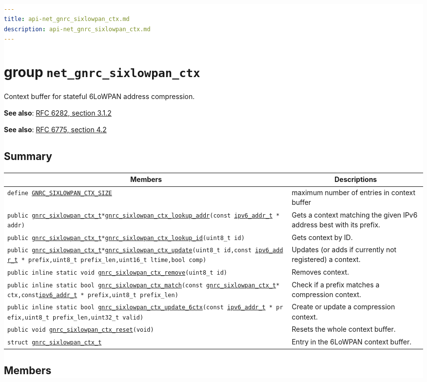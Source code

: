 ```yaml
---
title: api-net_gnrc_sixlowpan_ctx.md
description: api-net_gnrc_sixlowpan_ctx.md
---
```

# group `net_gnrc_sixlowpan_ctx` 

Context buffer for stateful 6LoWPAN address compression.

**See also**: [RFC 6282, section 3.1.2 ](https://tools.ietf.org/html/rfc6282#section-3.1.2)

**See also**: [RFC 6775, section 4.2 ](http://tools.ietf.org/html/rfc6775#section-4.2)

## Summary

 Members                        | Descriptions                                
--------------------------------|---------------------------------------------
`define `[`GNRC_SIXLOWPAN_CTX_SIZE`](#group__net__gnrc__sixlowpan__ctx_1gac8af15dda87a6f02a55d5c2fa0efa35f)            | maximum number of entries in context buffer
`public `[`gnrc_sixlowpan_ctx_t`](./doc/starlight-docs/src/content/docs/apidoc/api-net_gnrc_sixlowpan_ctx.md#structgnrc__sixlowpan__ctx__t)` * `[`gnrc_sixlowpan_ctx_lookup_addr`](#group__net__gnrc__sixlowpan__ctx_1gaf4c50f4668e397f5e3d9b6c91091042d)`(const `[`ipv6_addr_t`](./doc/starlight-docs/src/content/docs/apidoc/api-net_ipv6_addr.md#unionipv6__addr__t)` * addr)`            | Gets a context matching the given IPv6 address best with its prefix.
`public `[`gnrc_sixlowpan_ctx_t`](./doc/starlight-docs/src/content/docs/apidoc/api-net_gnrc_sixlowpan_ctx.md#structgnrc__sixlowpan__ctx__t)` * `[`gnrc_sixlowpan_ctx_lookup_id`](#group__net__gnrc__sixlowpan__ctx_1gaee6e585aaf5abb7c34c514fa330445f1)`(uint8_t id)`            | Gets context by ID.
`public `[`gnrc_sixlowpan_ctx_t`](./doc/starlight-docs/src/content/docs/apidoc/api-net_gnrc_sixlowpan_ctx.md#structgnrc__sixlowpan__ctx__t)` * `[`gnrc_sixlowpan_ctx_update`](#group__net__gnrc__sixlowpan__ctx_1ga1c4ed509226c4d9938fd796ac184c11e)`(uint8_t id,const `[`ipv6_addr_t`](./doc/starlight-docs/src/content/docs/apidoc/api-net_ipv6_addr.md#unionipv6__addr__t)` * prefix,uint8_t prefix_len,uint16_t ltime,bool comp)`            | Updates (or adds if currently not registered) a context.
`public inline static void `[`gnrc_sixlowpan_ctx_remove`](#group__net__gnrc__sixlowpan__ctx_1ga695f7f6ba0ef1b4cc9a3e92649cf0da4)`(uint8_t id)`            | Removes context.
`public inline static bool `[`gnrc_sixlowpan_ctx_match`](#group__net__gnrc__sixlowpan__ctx_1ga52b2c7df360c5398c64d08549deb962e)`(const `[`gnrc_sixlowpan_ctx_t`](./doc/starlight-docs/src/content/docs/apidoc/api-net_gnrc_sixlowpan_ctx.md#structgnrc__sixlowpan__ctx__t)` * ctx,const `[`ipv6_addr_t`](./doc/starlight-docs/src/content/docs/apidoc/api-net_ipv6_addr.md#unionipv6__addr__t)` * prefix,uint8_t prefix_len)`            | Check if a prefix matches a compression context.
`public inline static bool `[`gnrc_sixlowpan_ctx_update_6ctx`](#group__net__gnrc__sixlowpan__ctx_1ga46c499aa37f26b1339da2128a3f3fa1a)`(const `[`ipv6_addr_t`](./doc/starlight-docs/src/content/docs/apidoc/api-net_ipv6_addr.md#unionipv6__addr__t)` * prefix,uint8_t prefix_len,uint32_t valid)`            | Create or update a compression context.
`public void `[`gnrc_sixlowpan_ctx_reset`](#group__net__gnrc__sixlowpan__ctx_1ga90dc8d6f9e12ec7766ea70fe17835623)`(void)`            | Resets the whole context buffer.
`struct `[`gnrc_sixlowpan_ctx_t`](#structgnrc__sixlowpan__ctx__t) | Entry in the 6LoWPAN context buffer.

## Members
